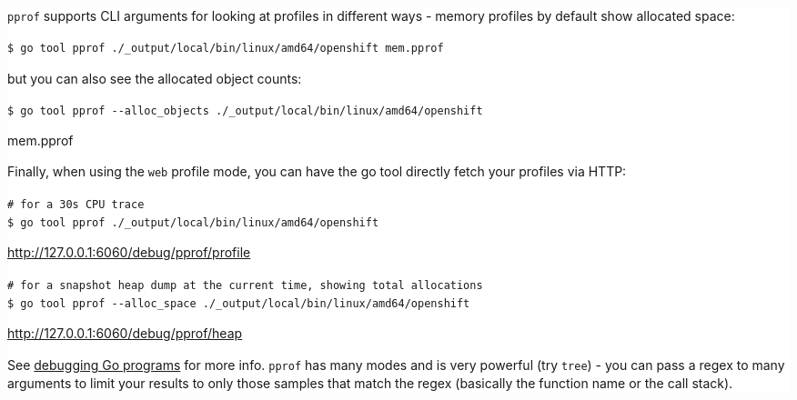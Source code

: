 `pprof` supports CLI arguments for looking at profiles in different ways -
memory profiles by default show allocated space:

    $ go tool pprof ./_output/local/bin/linux/amd64/openshift mem.pprof

but you can also see the allocated object counts:

    $ go tool pprof --alloc_objects ./_output/local/bin/linux/amd64/openshift
mem.pprof

Finally, when using the `web` profile mode, you can have the go tool directly
fetch your profiles via HTTP:

    # for a 30s CPU trace
    $ go tool pprof ./_output/local/bin/linux/amd64/openshift
http://127.0.0.1:6060/debug/pprof/profile

    # for a snapshot heap dump at the current time, showing total allocations
    $ go tool pprof --alloc_space ./_output/local/bin/linux/amd64/openshift
http://127.0.0.1:6060/debug/pprof/heap

See [debugging Go programs](https://golang.org/pkg/net/http/pprof/) for more
info.  `pprof` has many modes and is very powerful (try `tree`) - you can pass
a regex to many arguments to limit your results to only those samples that
match the regex (basically the function name or the call stack).
